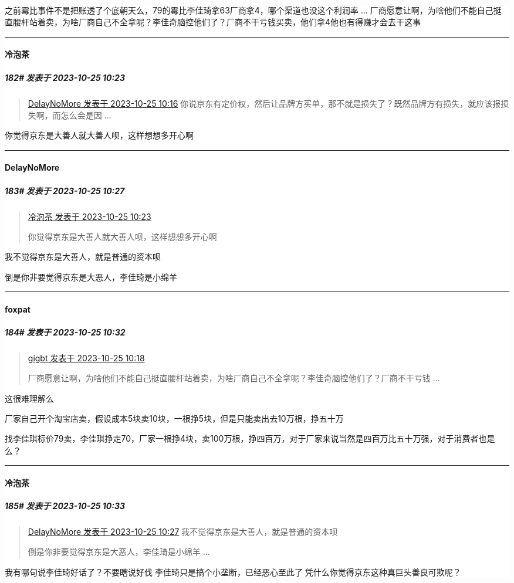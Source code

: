 之前霉比事件不是把账透了个底朝天么，79的霉比李佳琦拿63厂商拿4，哪个渠道也没这个利润率 ...</blockquote>
厂商愿意让啊，为啥他们不能自己挺直腰杆站着卖，为啥厂商自己不全拿呢？李佳奇脑控他们了？厂商不干亏钱买卖，他们拿4他也有得赚才会去干这事

*****

####  冷泡茶  
##### 182#       发表于 2023-10-25 10:23

<blockquote><a href="httphttps://bbs.saraba1st.com/2b/forum.php?mod=redirect&amp;goto=findpost&amp;pid=62822433&amp;ptid=2157963" target="_blank">DelayNoMore 发表于 2023-10-25 10:16</a>
你说京东有定价权，然后让品牌方买单，那不就是损失了？既然品牌方有损失，就应该报损失啊，而怎么会是因 ...</blockquote>
你觉得京东是大善人就大善人呗，这样想想多开心啊


*****

####  DelayNoMore  
##### 183#       发表于 2023-10-25 10:27

<blockquote><a href="httphttps://bbs.saraba1st.com/2b/forum.php?mod=redirect&amp;goto=findpost&amp;pid=62822536&amp;ptid=2157963" target="_blank">冷泡茶 发表于 2023-10-25 10:23</a>

你觉得京东是大善人就大善人呗，这样想想多开心啊</blockquote>
我不觉得京东是大善人，就是普通的资本呗

倒是你非要觉得京东是大恶人，李佳琦是小绵羊

*****

####  foxpat  
##### 184#       发表于 2023-10-25 10:32

<blockquote><a href="httphttps://bbs.saraba1st.com/2b/forum.php?mod=redirect&amp;goto=findpost&amp;pid=62822479&amp;ptid=2157963" target="_blank">gigbt 发表于 2023-10-25 10:18</a>

厂商愿意让啊，为啥他们不能自己挺直腰杆站着卖，为啥厂商自己不全拿呢？李佳奇脑控他们了？厂商不干亏钱 ...</blockquote>
这很难理解么

厂家自己开个淘宝店卖，假设成本5块卖10块，一根挣5块，但是只能卖出去10万根，挣五十万

找李佳琪标价79卖，李佳琪挣走70，厂家一根挣4块，卖100万根，挣四百万，对于厂家来说当然是四百万比五十万强，对于消费者也是么？

*****

####  冷泡茶  
##### 185#       发表于 2023-10-25 10:33

<blockquote><a href="httphttps://bbs.saraba1st.com/2b/forum.php?mod=redirect&amp;goto=findpost&amp;pid=62822599&amp;ptid=2157963" target="_blank">DelayNoMore 发表于 2023-10-25 10:27</a>
我不觉得京东是大善人，就是普通的资本呗

倒是你非要觉得京东是大恶人，李佳琦是小绵羊 ...</blockquote>
我有哪句说李佳琦好话了？不要瞎说好伐
李佳琦只是搞个小垄断，已经恶心至此了
凭什么你觉得京东这种真巨头善良可欺呢？
